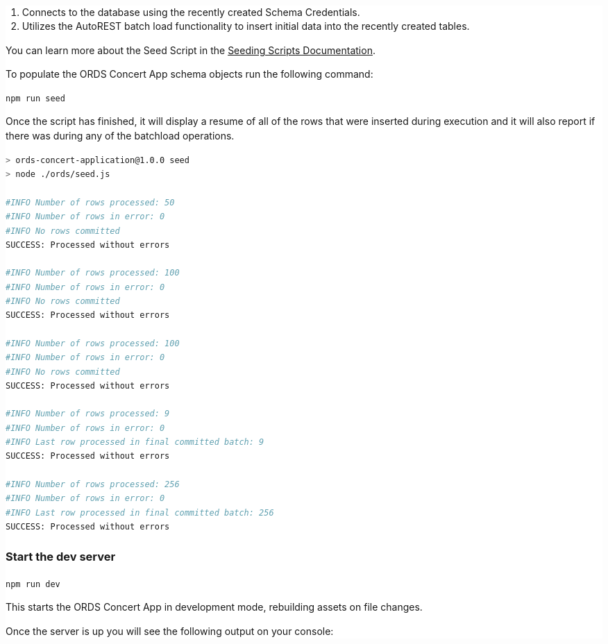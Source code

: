 1. Connects to the database using the recently created Schema Credentials.
2. Utilizes the AutoREST batch load functionality to insert initial data into the recently created tables.

You can learn more about the Seed Script in the [Seeding Scripts Documentation](./ords/seedScripts/README.md).

To populate the ORDS Concert App schema objects run the following command:

```bash
npm run seed
```

Once the script has finished, it will display a resume of all of the rows that were inserted during execution and it will also report if there was during any of the batchload operations.

```bash
> ords-concert-application@1.0.0 seed
> node ./ords/seed.js

#INFO Number of rows processed: 50
#INFO Number of rows in error: 0
#INFO No rows committed
SUCCESS: Processed without errors

#INFO Number of rows processed: 100
#INFO Number of rows in error: 0
#INFO No rows committed
SUCCESS: Processed without errors

#INFO Number of rows processed: 100
#INFO Number of rows in error: 0
#INFO No rows committed
SUCCESS: Processed without errors

#INFO Number of rows processed: 9
#INFO Number of rows in error: 0
#INFO Last row processed in final committed batch: 9
SUCCESS: Processed without errors

#INFO Number of rows processed: 256
#INFO Number of rows in error: 0
#INFO Last row processed in final committed batch: 256
SUCCESS: Processed without errors
```

### Start the dev server

```bash
npm run dev
```

This starts the ORDS Concert App in development mode, rebuilding assets on file changes.

Once the server is up you will see the following output on your console:
